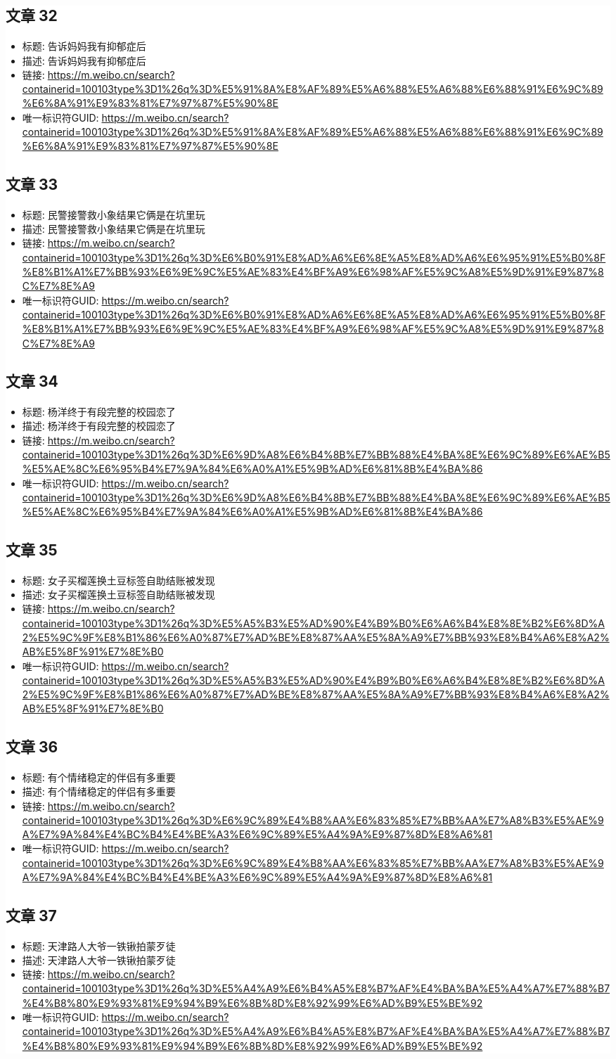 ## 文章 32
- 标题: 告诉妈妈我有抑郁症后
- 描述: 告诉妈妈我有抑郁症后
- 链接: https://m.weibo.cn/search?containerid=100103type%3D1%26q%3D%E5%91%8A%E8%AF%89%E5%A6%88%E5%A6%88%E6%88%91%E6%9C%89%E6%8A%91%E9%83%81%E7%97%87%E5%90%8E
- 唯一标识符GUID: https://m.weibo.cn/search?containerid=100103type%3D1%26q%3D%E5%91%8A%E8%AF%89%E5%A6%88%E5%A6%88%E6%88%91%E6%9C%89%E6%8A%91%E9%83%81%E7%97%87%E5%90%8E

## 文章 33
- 标题: 民警接警救小象结果它俩是在坑里玩
- 描述: 民警接警救小象结果它俩是在坑里玩
- 链接: https://m.weibo.cn/search?containerid=100103type%3D1%26q%3D%E6%B0%91%E8%AD%A6%E6%8E%A5%E8%AD%A6%E6%95%91%E5%B0%8F%E8%B1%A1%E7%BB%93%E6%9E%9C%E5%AE%83%E4%BF%A9%E6%98%AF%E5%9C%A8%E5%9D%91%E9%87%8C%E7%8E%A9
- 唯一标识符GUID: https://m.weibo.cn/search?containerid=100103type%3D1%26q%3D%E6%B0%91%E8%AD%A6%E6%8E%A5%E8%AD%A6%E6%95%91%E5%B0%8F%E8%B1%A1%E7%BB%93%E6%9E%9C%E5%AE%83%E4%BF%A9%E6%98%AF%E5%9C%A8%E5%9D%91%E9%87%8C%E7%8E%A9

## 文章 34
- 标题: 杨洋终于有段完整的校园恋了
- 描述: 杨洋终于有段完整的校园恋了
- 链接: https://m.weibo.cn/search?containerid=100103type%3D1%26q%3D%E6%9D%A8%E6%B4%8B%E7%BB%88%E4%BA%8E%E6%9C%89%E6%AE%B5%E5%AE%8C%E6%95%B4%E7%9A%84%E6%A0%A1%E5%9B%AD%E6%81%8B%E4%BA%86
- 唯一标识符GUID: https://m.weibo.cn/search?containerid=100103type%3D1%26q%3D%E6%9D%A8%E6%B4%8B%E7%BB%88%E4%BA%8E%E6%9C%89%E6%AE%B5%E5%AE%8C%E6%95%B4%E7%9A%84%E6%A0%A1%E5%9B%AD%E6%81%8B%E4%BA%86

## 文章 35
- 标题: 女子买榴莲换土豆标签自助结账被发现
- 描述: 女子买榴莲换土豆标签自助结账被发现
- 链接: https://m.weibo.cn/search?containerid=100103type%3D1%26q%3D%E5%A5%B3%E5%AD%90%E4%B9%B0%E6%A6%B4%E8%8E%B2%E6%8D%A2%E5%9C%9F%E8%B1%86%E6%A0%87%E7%AD%BE%E8%87%AA%E5%8A%A9%E7%BB%93%E8%B4%A6%E8%A2%AB%E5%8F%91%E7%8E%B0
- 唯一标识符GUID: https://m.weibo.cn/search?containerid=100103type%3D1%26q%3D%E5%A5%B3%E5%AD%90%E4%B9%B0%E6%A6%B4%E8%8E%B2%E6%8D%A2%E5%9C%9F%E8%B1%86%E6%A0%87%E7%AD%BE%E8%87%AA%E5%8A%A9%E7%BB%93%E8%B4%A6%E8%A2%AB%E5%8F%91%E7%8E%B0

## 文章 36
- 标题: 有个情绪稳定的伴侣有多重要
- 描述: 有个情绪稳定的伴侣有多重要
- 链接: https://m.weibo.cn/search?containerid=100103type%3D1%26q%3D%E6%9C%89%E4%B8%AA%E6%83%85%E7%BB%AA%E7%A8%B3%E5%AE%9A%E7%9A%84%E4%BC%B4%E4%BE%A3%E6%9C%89%E5%A4%9A%E9%87%8D%E8%A6%81
- 唯一标识符GUID: https://m.weibo.cn/search?containerid=100103type%3D1%26q%3D%E6%9C%89%E4%B8%AA%E6%83%85%E7%BB%AA%E7%A8%B3%E5%AE%9A%E7%9A%84%E4%BC%B4%E4%BE%A3%E6%9C%89%E5%A4%9A%E9%87%8D%E8%A6%81

## 文章 37
- 标题: 天津路人大爷一铁锹拍蒙歹徒
- 描述: 天津路人大爷一铁锹拍蒙歹徒
- 链接: https://m.weibo.cn/search?containerid=100103type%3D1%26q%3D%E5%A4%A9%E6%B4%A5%E8%B7%AF%E4%BA%BA%E5%A4%A7%E7%88%B7%E4%B8%80%E9%93%81%E9%94%B9%E6%8B%8D%E8%92%99%E6%AD%B9%E5%BE%92
- 唯一标识符GUID: https://m.weibo.cn/search?containerid=100103type%3D1%26q%3D%E5%A4%A9%E6%B4%A5%E8%B7%AF%E4%BA%BA%E5%A4%A7%E7%88%B7%E4%B8%80%E9%93%81%E9%94%B9%E6%8B%8D%E8%92%99%E6%AD%B9%E5%BE%92
